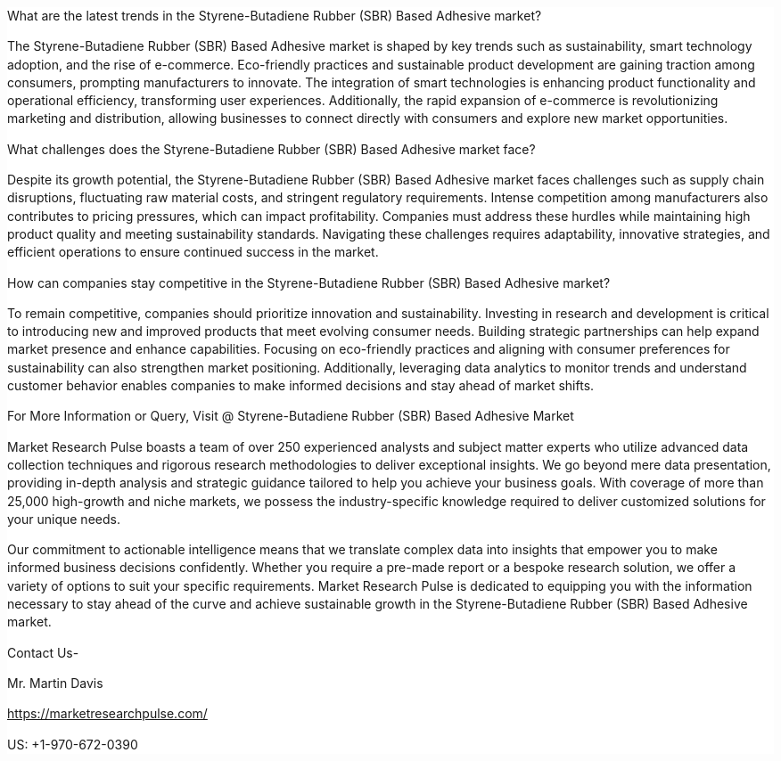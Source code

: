 What are the latest trends in the Styrene-Butadiene Rubber (SBR) Based Adhesive market?

The Styrene-Butadiene Rubber (SBR) Based Adhesive market is shaped by key trends such as sustainability, smart technology adoption, and the rise of e-commerce. Eco-friendly practices and sustainable product development are gaining traction among consumers, prompting manufacturers to innovate. The integration of smart technologies is enhancing product functionality and operational efficiency, transforming user experiences. Additionally, the rapid expansion of e-commerce is revolutionizing marketing and distribution, allowing businesses to connect directly with consumers and explore new market opportunities.

What challenges does the Styrene-Butadiene Rubber (SBR) Based Adhesive market face?

Despite its growth potential, the Styrene-Butadiene Rubber (SBR) Based Adhesive market faces challenges such as supply chain disruptions, fluctuating raw material costs, and stringent regulatory requirements. Intense competition among manufacturers also contributes to pricing pressures, which can impact profitability. Companies must address these hurdles while maintaining high product quality and meeting sustainability standards. Navigating these challenges requires adaptability, innovative strategies, and efficient operations to ensure continued success in the market.

How can companies stay competitive in the Styrene-Butadiene Rubber (SBR) Based Adhesive market?

To remain competitive, companies should prioritize innovation and sustainability. Investing in research and development is critical to introducing new and improved products that meet evolving consumer needs. Building strategic partnerships can help expand market presence and enhance capabilities. Focusing on eco-friendly practices and aligning with consumer preferences for sustainability can also strengthen market positioning. Additionally, leveraging data analytics to monitor trends and understand customer behavior enables companies to make informed decisions and stay ahead of market shifts.

For More Information or Query, Visit @ Styrene-Butadiene Rubber (SBR) Based Adhesive Market

Market Research Pulse boasts a team of over 250 experienced analysts and subject matter experts who utilize advanced data collection techniques and rigorous research methodologies to deliver exceptional insights. We go beyond mere data presentation, providing in-depth analysis and strategic guidance tailored to help you achieve your business goals. With coverage of more than 25,000 high-growth and niche markets, we possess the industry-specific knowledge required to deliver customized solutions for your unique needs.

Our commitment to actionable intelligence means that we translate complex data into insights that empower you to make informed business decisions confidently. Whether you require a pre-made report or a bespoke research solution, we offer a variety of options to suit your specific requirements. Market Research Pulse is dedicated to equipping you with the information necessary to stay ahead of the curve and achieve sustainable growth in the Styrene-Butadiene Rubber (SBR) Based Adhesive market.

Contact Us-

Mr. Martin Davis

https://marketresearchpulse.com/

US: +1-970-672-0390

